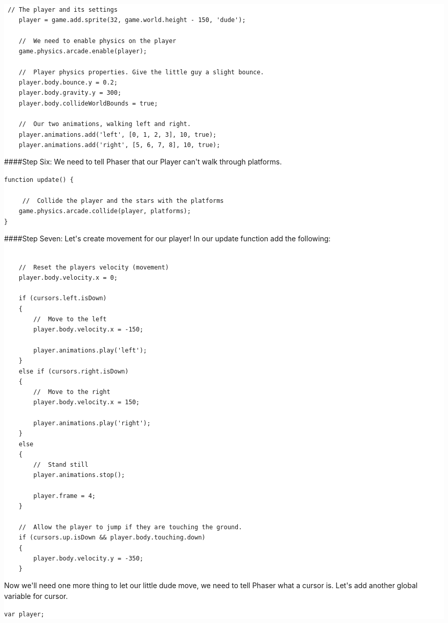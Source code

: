 ```
 // The player and its settings
    player = game.add.sprite(32, game.world.height - 150, 'dude');

    //  We need to enable physics on the player
    game.physics.arcade.enable(player);

    //  Player physics properties. Give the little guy a slight bounce.
    player.body.bounce.y = 0.2;
    player.body.gravity.y = 300;
    player.body.collideWorldBounds = true;

    //  Our two animations, walking left and right.
    player.animations.add('left', [0, 1, 2, 3], 10, true);
    player.animations.add('right', [5, 6, 7, 8], 10, true);
```

####Step Six:
We need to tell Phaser that our Player can't walk through platforms.
```
function update() {
    
     //  Collide the player and the stars with the platforms
    game.physics.arcade.collide(player, platforms);
}
``` 

####Step Seven:
Let's create movement for our player! In our update function add the following:
```

    //  Reset the players velocity (movement)
    player.body.velocity.x = 0;

    if (cursors.left.isDown)
    {
        //  Move to the left
        player.body.velocity.x = -150;

        player.animations.play('left');
    }
    else if (cursors.right.isDown)
    {
        //  Move to the right
        player.body.velocity.x = 150;

        player.animations.play('right');
    }
    else
    {
        //  Stand still
        player.animations.stop();

        player.frame = 4;
    }
    
    //  Allow the player to jump if they are touching the ground.
    if (cursors.up.isDown && player.body.touching.down)
    {
        player.body.velocity.y = -350;
    }
```
Now we'll need one more thing to let our little dude move, we need to tell Phaser what a cursor is. Let's add another global variable for cursor. 
```
var player;
```